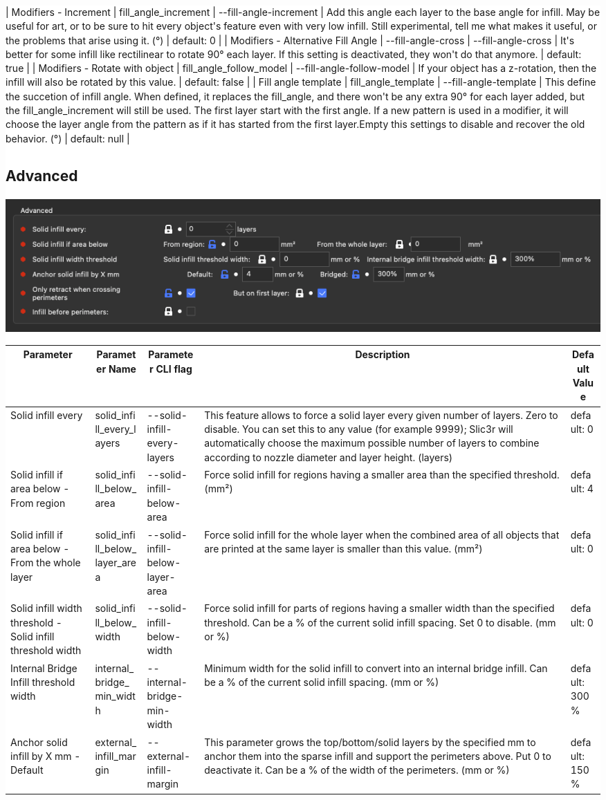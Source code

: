 | Modifiers - Increment              | fill_angle_increment    | --fill-angle-increment    | Add this angle each layer to the base angle for infill. May be useful for art, or to be sure to hit every object's feature even with very low infill. Still experimental, tell me what makes it useful, or the problems that arise using it. (°)                                                                                                                                                                                            | default: 0     |
| Modifiers - Alternative Fill Angle | --fill-angle-cross      | --fill-angle-cross        | It's better for some infill like rectilinear to rotate 90° each layer. If this setting is deactivated, they won't do that anymore.                                                                                                                                                                                                                                                                                                          | default: true  |
| Modifiers - Rotate with object     | fill_angle_follow_model | --fill-angle-follow-model | If your object has a z-rotation, then the infill will also be rotated by this value.                                                                                                                                                                                                                                                                                                                                                        | default: false |
| Fill angle template                | fill_angle_template     | --fill-angle-template     | This define the succetion of infill angle. When defined, it replaces the fill_angle, and there won't be any extra 90° for each layer added, but the fill_angle_increment will still be used. The first layer start with the first angle. If a new pattern is used in a modifier, it will choose the layer angle from the pattern as if it has started from the first layer.Empty this settings to disable and recover the old behavior. (°) | default: null  |

## Advanced
![image Advanced](assets/infill_advanced.png)

| Parameter                                                   | Parameter Name                        | Parameter CLI flag                      | Description                                                                                                                                                                                                                                                                           | Default Value  |
| ----------------------------------------------------------- | ------------------------------------- | --------------------------------------- | ------------------------------------------------------------------------------------------------------------------------------------------------------------------------------------------------------------------------------------------------------------------------------------- | -------------- |
| Solid infill every                                          | solid_infill_every_layers             | --solid-infill-every-layers             | This feature allows to force a solid layer every given number of layers. Zero to disable. You can set this to any value (for example 9999); Slic3r will automatically choose the maximum possible number of layers to combine according to nozzle diameter and layer height. (layers) | default: 0     |
| Solid infill if area below - From region                    | solid_infill_below_area               | --solid-infill-below-area               | Force solid infill for regions having a smaller area than the specified threshold. (mm²)                                                                                                                                                                                              | default: 4     |
| Solid infill if area below - From the whole layer           | solid_infill_below_layer_area         | --solid-infill-below-layer-area         | Force solid infill for the whole layer when the combined area of all objects that are printed at the same layer is smaller than this value. (mm²)                                                                                                                                     | default: 0     |
| Solid infill width threshold - Solid infill threshold width | solid_infill_below_width              | --solid-infill-below-width              | Force solid infill for parts of regions having a smaller width than the specified threshold. Can be a % of the current solid infill spacing. Set 0 to disable. (mm or %)                                                                                                              | default: 0     |
| Internal Bridge Infill threshold width                      | internal_bridge_min_width             | --internal-bridge-min-width             | Minimum width for the solid infill to convert into an internal bridge infill. Can be a % of the current solid infill spacing. (mm or %)                                                                                                                                               | default: 300%  |
| Anchor solid infill by X mm - Default                       | external_infill_margin                | --external-infill-margin                | This parameter grows the top/bottom/solid layers by the specified mm to anchor them into the sparse infill and support the perimeters above. Put 0 to deactivate it. Can be a % of the width of the perimeters. (mm or %)                                                             | default: 150%  |